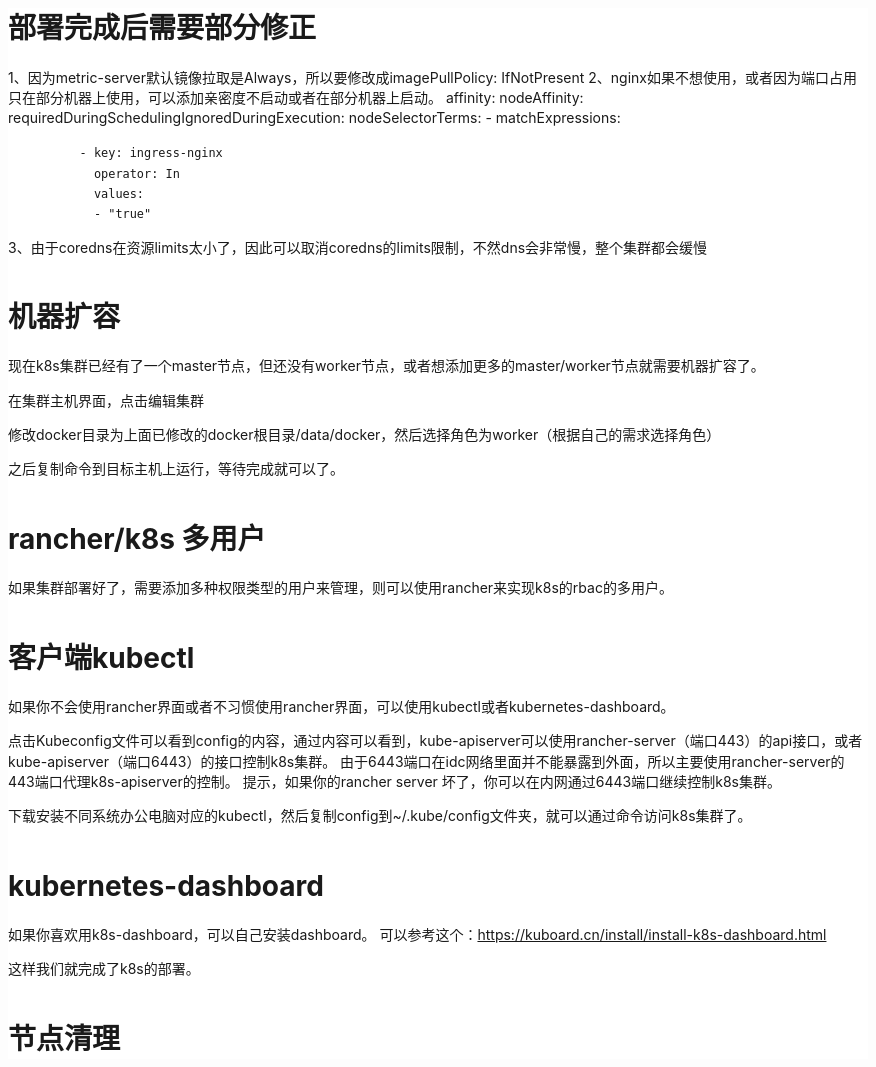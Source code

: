 ```
```



# 部署完成后需要部分修正

1、因为metric-server默认镜像拉取是Always，所以要修改成imagePullPolicy: IfNotPresent 2、nginx如果不想使用，或者因为端口占用只在部分机器上使用，可以添加亲密度不启动或者在部分机器上启动。 affinity: nodeAffinity: requiredDuringSchedulingIgnoredDuringExecution: nodeSelectorTerms: - matchExpressions:

```
          - key: ingress-nginx
            operator: In
            values:
            - "true"
```



3、由于coredns在资源limits太小了，因此可以取消coredns的limits限制，不然dns会非常慢，整个集群都会缓慢

# 机器扩容

现在k8s集群已经有了一个master节点，但还没有worker节点，或者想添加更多的master/worker节点就需要机器扩容了。

在集群主机界面，点击编辑集群

修改docker目录为上面已修改的docker根目录/data/docker，然后选择角色为worker（根据自己的需求选择角色）

之后复制命令到目标主机上运行，等待完成就可以了。

# rancher/k8s 多用户

如果集群部署好了，需要添加多种权限类型的用户来管理，则可以使用rancher来实现k8s的rbac的多用户。

# 客户端kubectl

如果你不会使用rancher界面或者不习惯使用rancher界面，可以使用kubectl或者kubernetes-dashboard。

点击Kubeconfig文件可以看到config的内容，通过内容可以看到，kube-apiserver可以使用rancher-server（端口443）的api接口，或者kube-apiserver（端口6443）的接口控制k8s集群。 由于6443端口在idc网络里面并不能暴露到外面，所以主要使用rancher-server的443端口代理k8s-apiserver的控制。 提示，如果你的rancher server 坏了，你可以在内网通过6443端口继续控制k8s集群。

下载安装不同系统办公电脑对应的kubectl，然后复制config到~/.kube/config文件夹，就可以通过命令访问k8s集群了。

# kubernetes-dashboard

如果你喜欢用k8s-dashboard，可以自己安装dashboard。 可以参考这个：https://kuboard.cn/install/install-k8s-dashboard.html

这样我们就完成了k8s的部署。

# 节点清理
